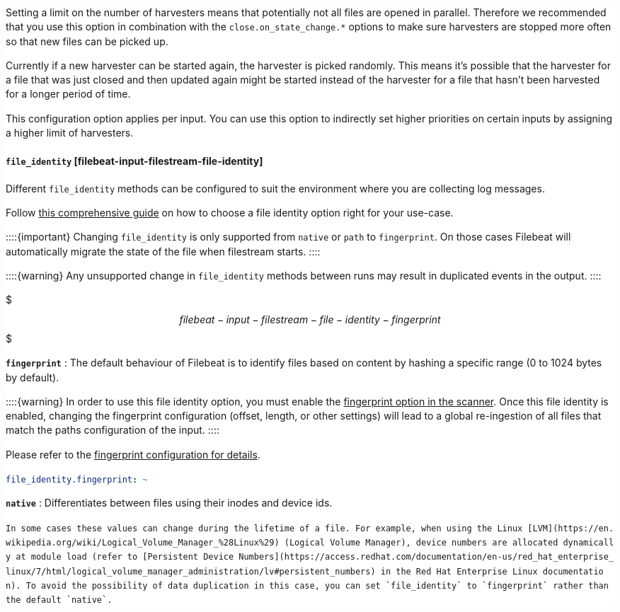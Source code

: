 Setting a limit on the number of harvesters means that potentially not all files are opened in parallel. Therefore we recommended that you use this option in combination with the `close.on_state_change.*` options to make sure harvesters are stopped more often so that new files can be picked up.

Currently if a new harvester can be started again, the harvester is picked randomly. This means it’s possible that the harvester for a file that was just closed and then updated again might be started instead of the harvester for a file that hasn’t been harvested for a longer period of time.

This configuration option applies per input. You can use this option to indirectly set higher priorities on certain inputs by assigning a higher limit of harvesters.


#### `file_identity` [filebeat-input-filestream-file-identity]

Different `file_identity` methods can be configured to suit the environment where you are collecting log messages.

Follow [this comprehensive guide](/reference/filebeat/file-identity.md) on how to choose a file identity option right for your use-case.

::::{important}
Changing `file_identity` is only supported from `native` or `path` to `fingerprint`. On those cases Filebeat will automatically migrate the state of the file when filestream starts.
::::


::::{warning}
Any unsupported change in `file_identity` methods between runs may result in duplicated events in the output.
::::


$$$filebeat-input-filestream-file-identity-fingerprint$$$

**`fingerprint`**
:   The default behaviour of Filebeat is to identify files based on content by hashing a specific range (0 to 1024 bytes by default).

::::{warning}
In order to use this file identity option, you must enable the [fingerprint option in the scanner](#filebeat-input-filestream-scan-fingerprint). Once this file identity is enabled, changing the fingerprint configuration (offset, length, or other settings) will lead to a global re-ingestion of all files that match the paths configuration of the input.
::::


Please refer to the [fingerprint configuration for details](#filebeat-input-filestream-scan-fingerprint).

```yaml
file_identity.fingerprint: ~
```

**`native`**
:   Differentiates between files using their inodes and device ids.

    In some cases these values can change during the lifetime of a file. For example, when using the Linux [LVM](https://en.wikipedia.org/wiki/Logical_Volume_Manager_%28Linux%29) (Logical Volume Manager), device numbers are allocated dynamically at module load (refer to [Persistent Device Numbers](https://access.redhat.com/documentation/en-us/red_hat_enterprise_linux/7/html/logical_volume_manager_administration/lv#persistent_numbers) in the Red Hat Enterprise Linux documentation). To avoid the possibility of data duplication in this case, you can set `file_identity` to `fingerprint` rather than the default `native`.
